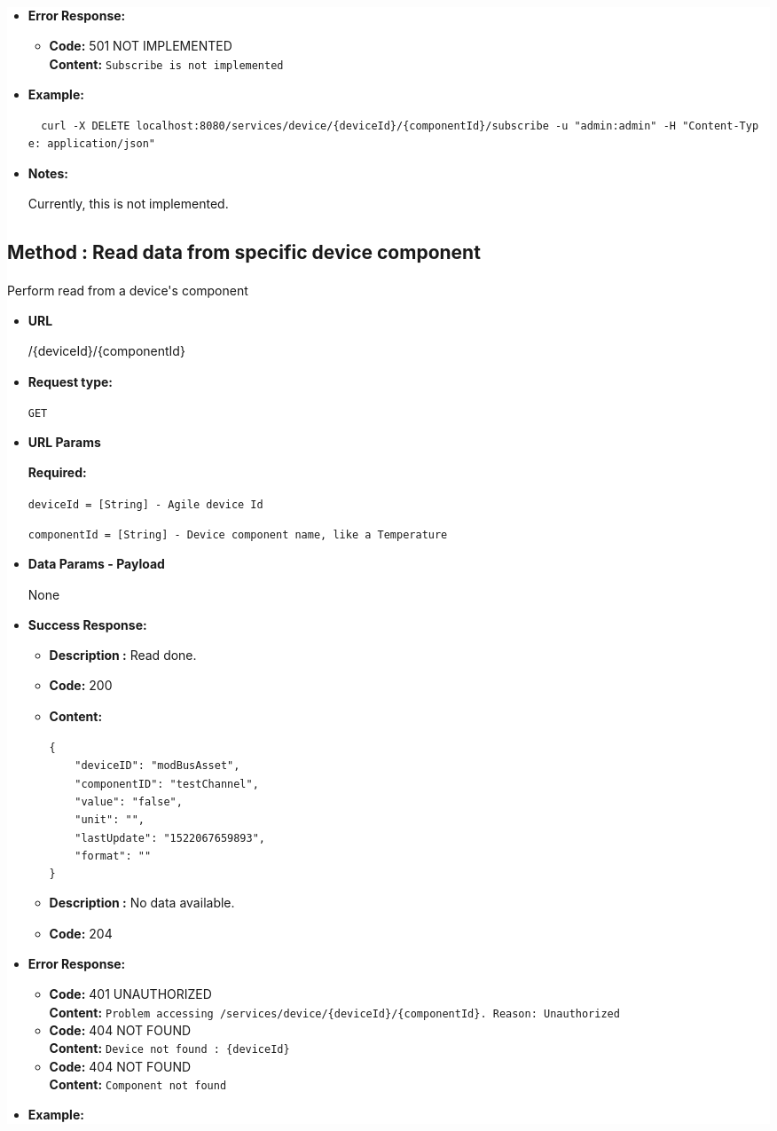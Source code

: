 * **Error Response:**

  * **Code:** 501 NOT IMPLEMENTED <br />
    **Content:** `Subscribe is not implemented`
* **Example:**

        curl -X DELETE localhost:8080/services/device/{deviceId}/{componentId}/subscribe -u "admin:admin" -H "Content-Type: application/json"


* **Notes:**

    Currently, this is not implemented.

## Method : Read data from specific device component
Perform read from a device's component
   
* **URL**

  /{deviceId}/{componentId}

* **Request type:**

  `GET` 
  
*  **URL Params**

   **Required:**
 
   `deviceId = [String] - Agile device Id`

   `componentId = [String] - Device component name, like a Temperature`


*  **Data Params - Payload**
    
    None

* **Success Response:**
  
  * **Description :** Read done.
  * **Code:** 200 <br />
  * **Content:** 

        {
            "deviceID": "modBusAsset",
            "componentID": "testChannel",
            "value": "false",
            "unit": "",
            "lastUpdate": "1522067659893",
            "format": ""
        }
  * **Description :** No data available.
  * **Code:** 204 <br />

 
* **Error Response:**
  * **Code:** 401 UNAUTHORIZED <br />
    **Content:** `Problem accessing /services/device/{deviceId}/{componentId}. Reason: Unauthorized`
  * **Code:** 404 NOT FOUND <br />
    **Content:** `Device not found : {deviceId}`
  * **Code:** 404 NOT FOUND <br />
    **Content:** `Component not found`
* **Example:**
  